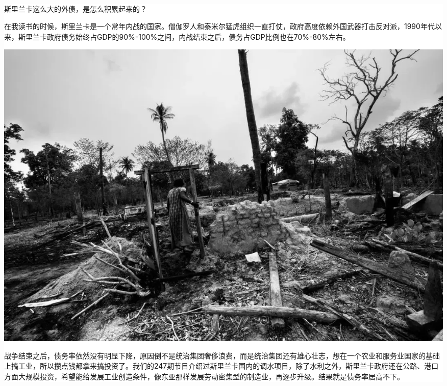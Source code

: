 

斯里兰卡这么大的外债，是怎么积累起来的？



在我读书的时候，斯里兰卡是一个常年内战的国家。僧伽罗人和泰米尔猛虎组织一直打仗，政府高度依赖外国武器打击反对派，1990年代以来，斯里兰卡政府债务始终占GDP的90%-100%之间，内战结束之后，债务占GDP比例也在70%-80%左右。



![](/images/btnews/btnews/0401_0500/0427/e6507f67-b8de-4418-aae4-c4eb3082af2c.webp)



战争结束之后，债务率依然没有明显下降，原因倒不是统治集团奢侈浪费，而是统治集团还有雄心壮志，想在一个农业和服务业国家的基础上搞工业，所以攒点钱都拿来搞投资了。我们的247期节目介绍过斯里兰卡国内的调水项目，除了水利之外，斯里兰卡政府还在公路、港口方面大规模投资，希望能给发展工业创造条件，像东亚那样发展劳动密集型的制造业，再逐步升级。结果就是债务率居高不下。


